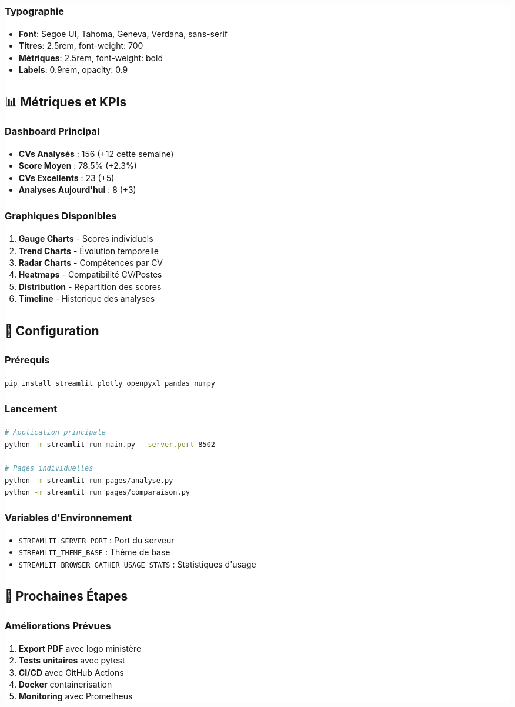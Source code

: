 ### Typographie
- **Font**: Segoe UI, Tahoma, Geneva, Verdana, sans-serif
- **Titres**: 2.5rem, font-weight: 700
- **Métriques**: 2.5rem, font-weight: bold
- **Labels**: 0.9rem, opacity: 0.9

## 📊 Métriques et KPIs

### Dashboard Principal
- **CVs Analysés** : 156 (+12 cette semaine)
- **Score Moyen** : 78.5% (+2.3%)
- **CVs Excellents** : 23 (+5)
- **Analyses Aujourd'hui** : 8 (+3)

### Graphiques Disponibles
1. **Gauge Charts** - Scores individuels
2. **Trend Charts** - Évolution temporelle
3. **Radar Charts** - Compétences par CV
4. **Heatmaps** - Compatibilité CV/Postes
5. **Distribution** - Répartition des scores
6. **Timeline** - Historique des analyses

## 🔧 Configuration

### Prérequis
```bash
pip install streamlit plotly openpyxl pandas numpy
```

### Lancement
```bash
# Application principale
python -m streamlit run main.py --server.port 8502

# Pages individuelles
python -m streamlit run pages/analyse.py
python -m streamlit run pages/comparaison.py
```

### Variables d'Environnement
- `STREAMLIT_SERVER_PORT` : Port du serveur
- `STREAMLIT_THEME_BASE` : Thème de base
- `STREAMLIT_BROWSER_GATHER_USAGE_STATS` : Statistiques d'usage

## 🚀 Prochaines Étapes

### Améliorations Prévues
1. **Export PDF** avec logo ministère
2. **Tests unitaires** avec pytest
3. **CI/CD** avec GitHub Actions
4. **Docker** containerisation
5. **Monitoring** avec Prometheus
